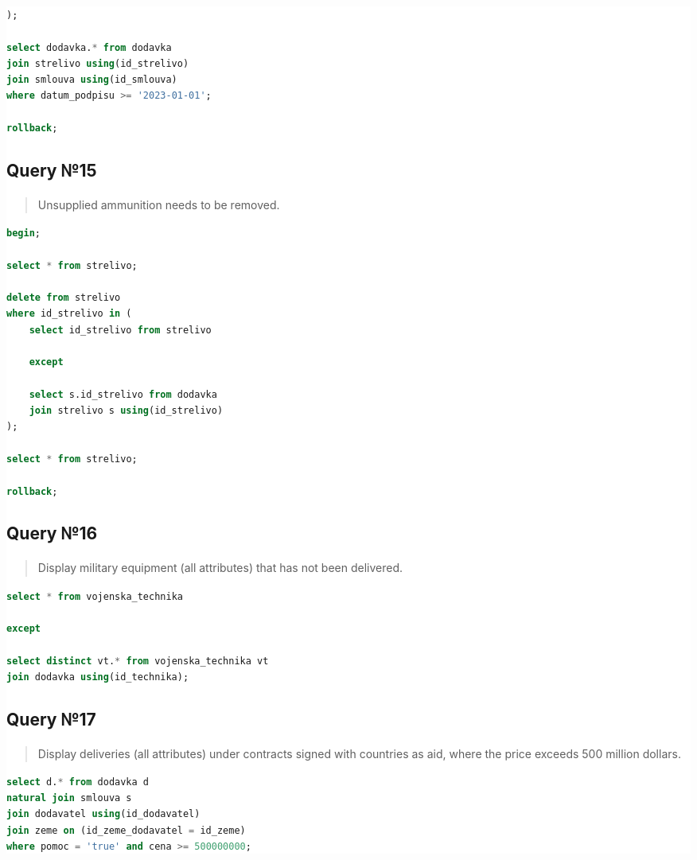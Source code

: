 ```sql
);

select dodavka.* from dodavka
join strelivo using(id_strelivo)
join smlouva using(id_smlouva)
where datum_podpisu >= '2023-01-01';

rollback;
```

## Query №15
> Unsupplied ammunition needs to be removed.
```sql
begin;

select * from strelivo;

delete from strelivo 
where id_strelivo in (
    select id_strelivo from strelivo
    
    except
    
    select s.id_strelivo from dodavka
    join strelivo s using(id_strelivo)
);

select * from strelivo;

rollback;
```

## Query №16
> Display military equipment (all attributes) that has not been delivered.
```sql
select * from vojenska_technika
    
except
    
select distinct vt.* from vojenska_technika vt
join dodavka using(id_technika);
```

## Query №17
> Display deliveries (all attributes) under contracts signed with countries as aid, where the price exceeds 500 million dollars.
```sql
select d.* from dodavka d
natural join smlouva s
join dodavatel using(id_dodavatel)
join zeme on (id_zeme_dodavatel = id_zeme)
where pomoc = 'true' and cena >= 500000000;
```
